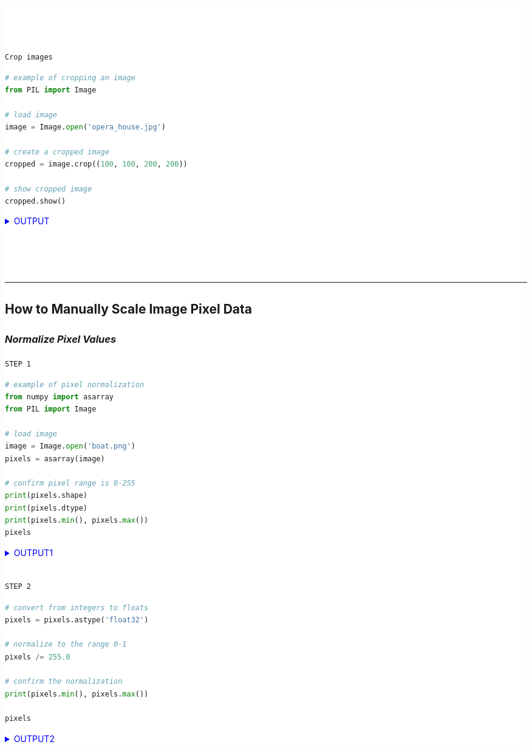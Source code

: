 <br><br><br>

`Crop images`
```python
# example of cropping an image 
from PIL import Image

# load image
image = Image.open('opera_house.jpg') 

# create a cropped image 
cropped = image.crop((100, 100, 200, 200))

# show cropped image 
cropped.show()
```
<details markdown="1"><summary class='jb-small' style="color:blue">OUTPUT</summary></details>

<br><br><br>

<hr class="division2">

## **How to Manually Scale Image Pixel Data**

### ***Normalize Pixel Values***

`STEP 1`
```python
# example of pixel normalization
from numpy import asarray
from PIL import Image

# load image
image = Image.open('boat.png')
pixels = asarray(image)

# confirm pixel range is 0-255
print(pixels.shape)
print(pixels.dtype)
print(pixels.min(), pixels.max())
pixels
```
<details markdown="1"><summary class='jb-small' style="color:blue">OUTPUT1</summary></details>

<br>

`STEP 2`
```python
# convert from integers to floats
pixels = pixels.astype('float32')

# normalize to the range 0-1
pixels /= 255.0

# confirm the normalization
print(pixels.min(), pixels.max())

pixels
```
<details markdown="1"><summary class='jb-small' style="color:blue">OUTPUT2</summary></details>
